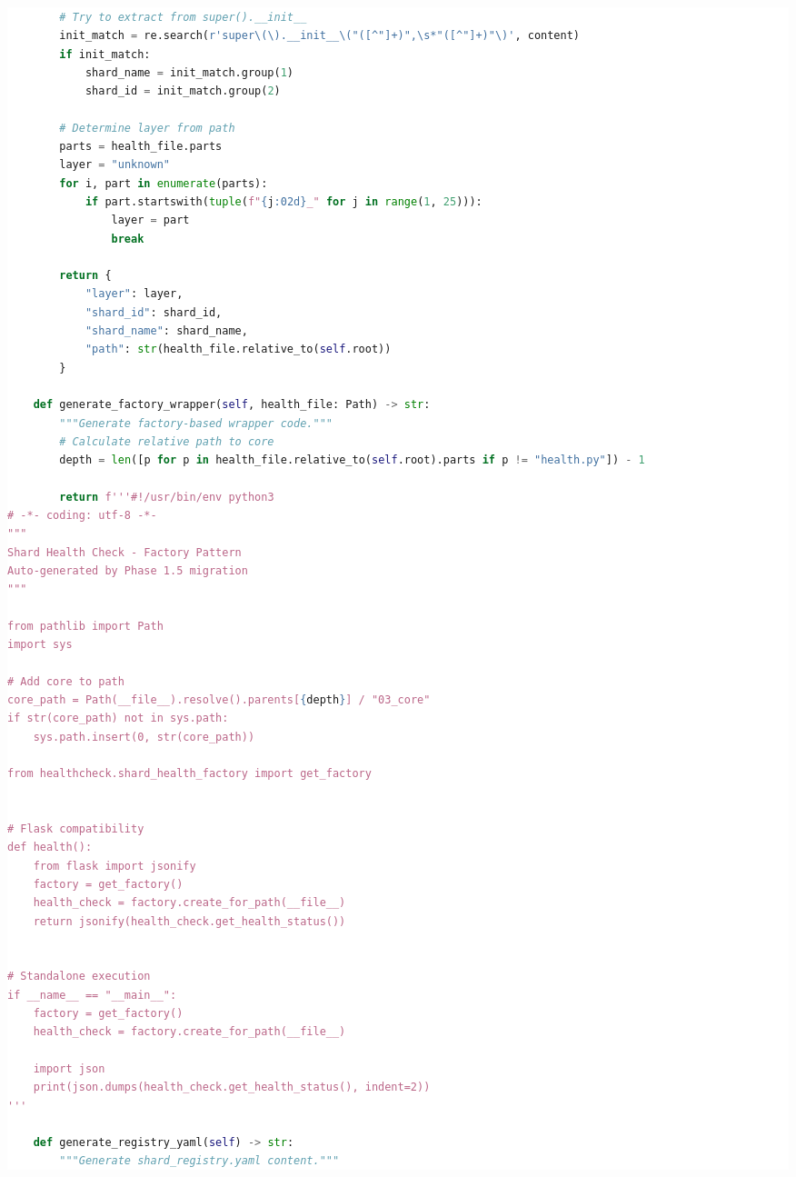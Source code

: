 ```python
        # Try to extract from super().__init__
        init_match = re.search(r'super\(\).__init__\("([^"]+)",\s*"([^"]+)"\)', content)
        if init_match:
            shard_name = init_match.group(1)
            shard_id = init_match.group(2)

        # Determine layer from path
        parts = health_file.parts
        layer = "unknown"
        for i, part in enumerate(parts):
            if part.startswith(tuple(f"{j:02d}_" for j in range(1, 25))):
                layer = part
                break

        return {
            "layer": layer,
            "shard_id": shard_id,
            "shard_name": shard_name,
            "path": str(health_file.relative_to(self.root))
        }

    def generate_factory_wrapper(self, health_file: Path) -> str:
        """Generate factory-based wrapper code."""
        # Calculate relative path to core
        depth = len([p for p in health_file.relative_to(self.root).parts if p != "health.py"]) - 1

        return f'''#!/usr/bin/env python3
# -*- coding: utf-8 -*-
"""
Shard Health Check - Factory Pattern
Auto-generated by Phase 1.5 migration
"""

from pathlib import Path
import sys

# Add core to path
core_path = Path(__file__).resolve().parents[{depth}] / "03_core"
if str(core_path) not in sys.path:
    sys.path.insert(0, str(core_path))

from healthcheck.shard_health_factory import get_factory


# Flask compatibility
def health():
    from flask import jsonify
    factory = get_factory()
    health_check = factory.create_for_path(__file__)
    return jsonify(health_check.get_health_status())


# Standalone execution
if __name__ == "__main__":
    factory = get_factory()
    health_check = factory.create_for_path(__file__)

    import json
    print(json.dumps(health_check.get_health_status(), indent=2))
'''

    def generate_registry_yaml(self) -> str:
        """Generate shard_registry.yaml content."""
```